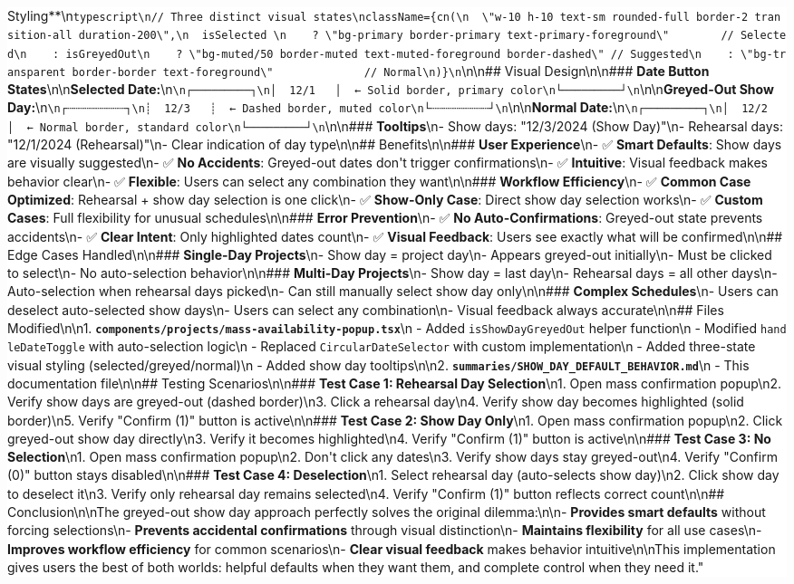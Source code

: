 Styling**\n```typescript\n// Three distinct visual states\nclassName={cn(\n  \"w-10 h-10 text-sm rounded-full border-2 transition-all duration-200\",\n  isSelected \n    ? \"bg-primary border-primary text-primary-foreground\"        // Selected\n    : isGreyedOut\n    ? \"bg-muted/50 border-muted text-muted-foreground border-dashed\" // Suggested\n    : \"bg-transparent border-border text-foreground\"              // Normal\n)}\n```\n\n## Visual Design\n\n### **Date Button States**\n\n**Selected Date:**\n```\n┌─────────┐\n│  12/1   │  ← Solid border, primary color\n└─────────┘\n```\n\n**Greyed-Out Show Day:**\n```\n┌┄┄┄┄┄┄┄┄┄┐\n┊  12/3   ┊  ← Dashed border, muted color\n└┄┄┄┄┄┄┄┄┄┘\n```\n\n**Normal Date:**\n```\n┌─────────┐\n│  12/2   │  ← Normal border, standard color\n└─────────┘\n```\n\n### **Tooltips**\n- Show days: \"12/3/2024 (Show Day)\"\n- Rehearsal days: \"12/1/2024 (Rehearsal)\"\n- Clear indication of day type\n\n## Benefits\n\n### **User Experience**\n- ✅ **Smart Defaults**: Show days are visually suggested\n- ✅ **No Accidents**: Greyed-out dates don't trigger confirmations\n- ✅ **Intuitive**: Visual feedback makes behavior clear\n- ✅ **Flexible**: Users can select any combination they want\n\n### **Workflow Efficiency**\n- ✅ **Common Case Optimized**: Rehearsal + show day selection is one click\n- ✅ **Show-Only Case**: Direct show day selection works\n- ✅ **Custom Cases**: Full flexibility for unusual schedules\n\n### **Error Prevention**\n- ✅ **No Auto-Confirmations**: Greyed-out state prevents accidents\n- ✅ **Clear Intent**: Only highlighted dates count\n- ✅ **Visual Feedback**: Users see exactly what will be confirmed\n\n## Edge Cases Handled\n\n### **Single-Day Projects**\n- Show day = project day\n- Appears greyed-out initially\n- Must be clicked to select\n- No auto-selection behavior\n\n### **Multi-Day Projects**\n- Show day = last day\n- Rehearsal days = all other days\n- Auto-selection when rehearsal days picked\n- Can still manually select show day only\n\n### **Complex Schedules**\n- Users can deselect auto-selected show days\n- Users can select any combination\n- Visual feedback always accurate\n\n## Files Modified\n\n1. **`components/projects/mass-availability-popup.tsx`**\n   - Added `isShowDayGreyedOut` helper function\n   - Modified `handleDateToggle` with auto-selection logic\n   - Replaced `CircularDateSelector` with custom implementation\n   - Added three-state visual styling (selected/greyed/normal)\n   - Added show day tooltips\n\n2. **`summaries/SHOW_DAY_DEFAULT_BEHAVIOR.md`**\n   - This documentation file\n\n## Testing Scenarios\n\n### **Test Case 1: Rehearsal Day Selection**\n1. Open mass confirmation popup\n2. Verify show days are greyed-out (dashed border)\n3. Click a rehearsal day\n4. Verify show day becomes highlighted (solid border)\n5. Verify \"Confirm (1)\" button is active\n\n### **Test Case 2: Show Day Only**\n1. Open mass confirmation popup\n2. Click greyed-out show day directly\n3. Verify it becomes highlighted\n4. Verify \"Confirm (1)\" button is active\n\n### **Test Case 3: No Selection**\n1. Open mass confirmation popup\n2. Don't click any dates\n3. Verify show days stay greyed-out\n4. Verify \"Confirm (0)\" button stays disabled\n\n### **Test Case 4: Deselection**\n1. Select rehearsal day (auto-selects show day)\n2. Click show day to deselect it\n3. Verify only rehearsal day remains selected\n4. Verify \"Confirm (1)\" button reflects correct count\n\n## Conclusion\n\nThe greyed-out show day approach perfectly solves the original dilemma:\n\n- **Provides smart defaults** without forcing selections\n- **Prevents
accidental confirmations** through visual distinction\n- **Maintains flexibility** for all use cases\n- **Improves workflow efficiency** for common scenarios\n- **Clear visual feedback** makes behavior intuitive\n\nThis implementation gives users the best of both worlds: helpful defaults when they want them, and complete control when they need it."